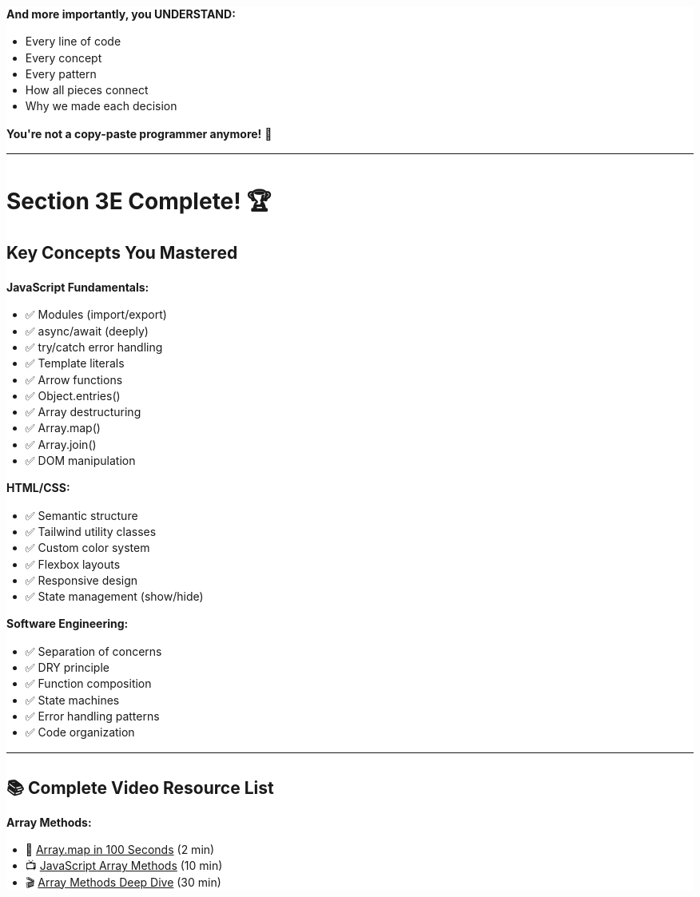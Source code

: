 **And more importantly, you UNDERSTAND:**

- Every line of code
- Every concept
- Every pattern
- How all pieces connect
- Why we made each decision

**You're not a copy-paste programmer anymore!** 🎉

---

# Section 3E Complete! 🏆

## Key Concepts You Mastered

**JavaScript Fundamentals:**

- ✅ Modules (import/export)
- ✅ async/await (deeply)
- ✅ try/catch error handling
- ✅ Template literals
- ✅ Arrow functions
- ✅ Object.entries()
- ✅ Array destructuring
- ✅ Array.map()
- ✅ Array.join()
- ✅ DOM manipulation

**HTML/CSS:**

- ✅ Semantic structure
- ✅ Tailwind utility classes
- ✅ Custom color system
- ✅ Flexbox layouts
- ✅ Responsive design
- ✅ State management (show/hide)

**Software Engineering:**

- ✅ Separation of concerns
- ✅ DRY principle
- ✅ Function composition
- ✅ State machines
- ✅ Error handling patterns
- ✅ Code organization

---

## 📚 Complete Video Resource List

**Array Methods:**

- 🎥 [Array.map in 100 Seconds](https://www.youtube.com/watch?v=DC471a9qrU4) (2 min)
- 📺 [JavaScript Array Methods](https://www.youtube.com/watch?v=R8rmfD9Y5-c) (10 min)
- 🎬 [Array Methods Deep Dive](https://www.youtube.com/watch?v=rRgD1yVwIvE) (30 min)
